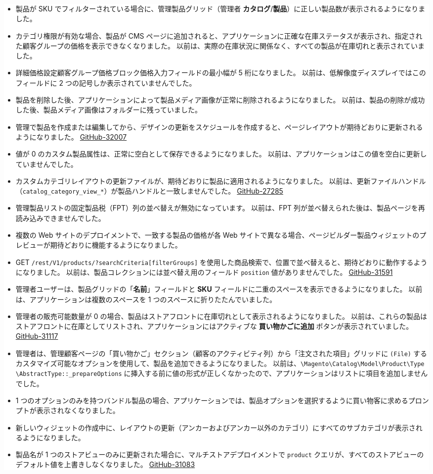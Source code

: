 * 製品が SKU でフィルターされている場合に、管理製品グリッド（管理者 **カタログ**/**製品**）に正しい製品数が表示されるようになりました。



* カテゴリ権限が有効な場合、製品が CMS ページに追加されると、アプリケーションに正確な在庫ステータスが表示され、指定された顧客グループの価格を表示できなくなりました。 以前は、実際の在庫状況に関係なく、すべての製品が在庫切れと表示されていました。



* 詳細価格設定顧客グループ価格ブロック価格入力フィールドの最小幅が 5 桁になりました。 以前は、低解像度ディスプレイではこのフィールドに 2 つの記号しか表示されていませんでした。



* 製品を削除した後、アプリケーションによって製品メディア画像が正常に削除されるようになりました。 以前は、製品の削除が成功した後、製品メディア画像はフォルダーに残っていました。



* 管理で製品を作成または編集してから、デザインの更新をスケジュールを作成すると、ページレイアウトが期待どおりに更新されるようになりました。 [GitHub-32007](https://github.com/magento/magento2/issues/32007)



* 値が 0 のカスタム製品属性は、正常に空白として保存できるようになりました。 以前は、アプリケーションはこの値を空白に更新していませんでした。



* カスタムカテゴリレイアウトの更新ファイルが、期待どおりに製品に適用されるようになりました。 以前は、更新ファイルハンドル（`catalog_category_view_*`）が製品ハンドルと一致しませんでした。 [GitHub-27285](https://github.com/magento/magento2/issues/27285)



* 管理製品リストの固定製品税（FPT）列の並べ替えが無効になっています。 以前は、FPT 列が並べ替えられた後は、製品ページを再読み込みできませんでした。



* 複数の Web サイトのデプロイメントで、一致する製品の価格が各 Web サイトで異なる場合、ページビルダー製品ウィジェットのプレビューが期待どおりに機能するようになりました。



* GET `/rest/V1/products/?searchCriteria[filterGroups]` を使用した商品検索で、位置で並べ替えると、期待どおりに動作するようになりました。 以前は、製品コレクションには並べ替え用のフィールド `position` 値がありませんでした。 [GitHub-31591](https://github.com/magento/magento2/issues/31591)



* 管理者ユーザーは、製品グリッドの「**名前**」フィールドと **SKU** フィールドに二重のスペースを表示できるようになりました。 以前は、アプリケーションは複数のスペースを 1 つのスペースに折りたたんでいました。



* 管理者の販売可能数量が 0 の場合、製品はストアフロントに在庫切れとして表示されるようになりました。 以前は、これらの製品はストアフロントに在庫としてリストされ、アプリケーションにはアクティブな **買い物かごに追加** ボタンが表示されていました。 [GitHub-31117](https://github.com/magento/magento2/issues/31117)



* 管理者は、管理顧客ページの「買い物かご」セクション（顧客のアクティビティ列）から「注文された項目」グリッドに `(File)` するカスタマイズ可能なオプションを使用して、製品を追加できるようになりました。 以前は、`\Magento\Catalog\Model\Product\Type\AbstractType::_prepareOptions` に挿入する前に値の形式が正しくなかったので、アプリケーションはリストに項目を追加しませんでした。



* 1 つのオプションのみを持つバンドル製品の場合、アプリケーションでは、製品オプションを選択するように買い物客に求めるプロンプトが表示されなくなりました。



* 新しいウィジェットの作成中に、レイアウトの更新（アンカーおよびアンカー以外のカテゴリ）にすべてのサブカテゴリが表示されるようになりました。



* 製品名が 1 つのストアビューのみに更新された場合に、マルチストアデプロイメントで `product` クエリが、すべてのストアビューのデフォルト値を上書きしなくなりました。 [GitHub-31083](https://github.com/magento/magento2/issues/31083)
